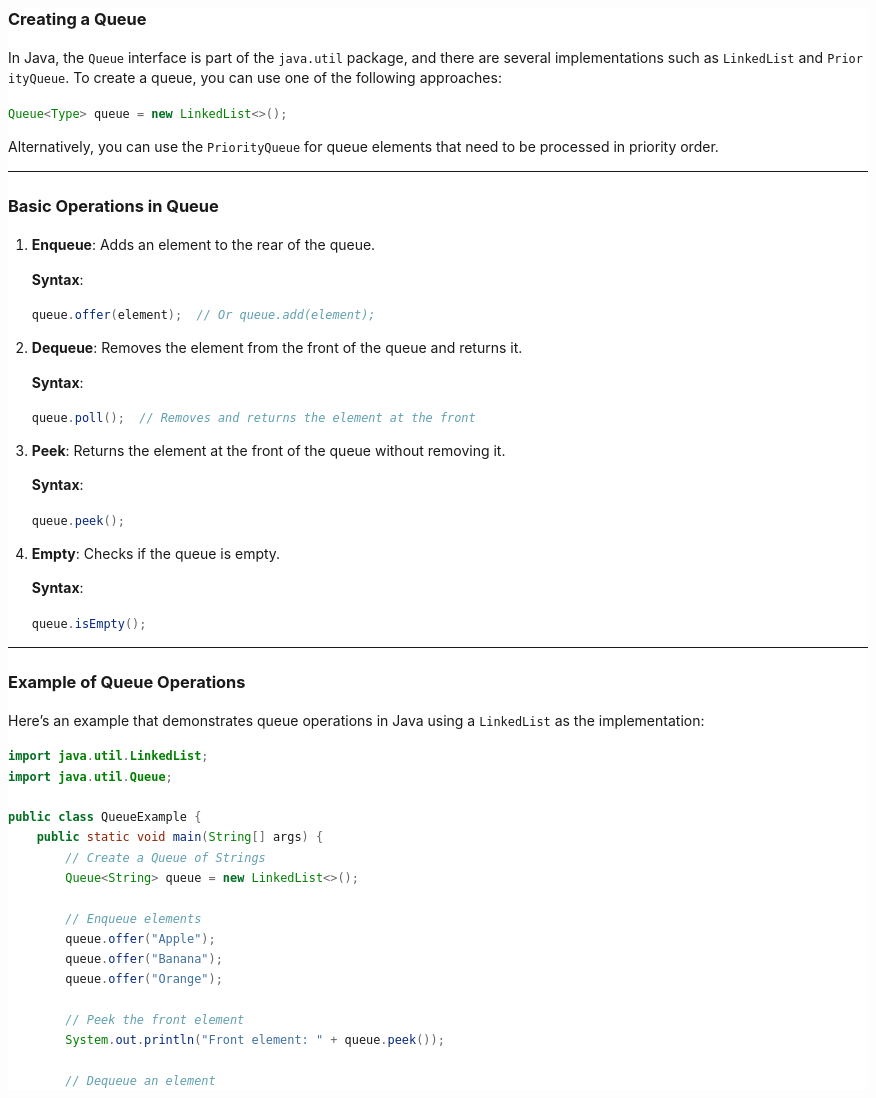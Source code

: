 
### **Creating a Queue**

In Java, the `Queue` interface is part of the `java.util` package, and there are several implementations such as `LinkedList` and `PriorityQueue`. To create a queue, you can use one of the following approaches:

```java
Queue<Type> queue = new LinkedList<>();
```

Alternatively, you can use the `PriorityQueue` for queue elements that need to be processed in priority order.

---

### **Basic Operations in Queue**

1. **Enqueue**: Adds an element to the rear of the queue.

   **Syntax**:
   ```java
   queue.offer(element);  // Or queue.add(element);
   ```

2. **Dequeue**: Removes the element from the front of the queue and returns it.

   **Syntax**:
   ```java
   queue.poll();  // Removes and returns the element at the front
   ```

3. **Peek**: Returns the element at the front of the queue without removing it.

   **Syntax**:
   ```java
   queue.peek();
   ```

4. **Empty**: Checks if the queue is empty.

   **Syntax**:
   ```java
   queue.isEmpty();
   ```

---

### **Example of Queue Operations**

Here’s an example that demonstrates queue operations in Java using a `LinkedList` as the implementation:

```java
import java.util.LinkedList;
import java.util.Queue;

public class QueueExample {
    public static void main(String[] args) {
        // Create a Queue of Strings
        Queue<String> queue = new LinkedList<>();
        
        // Enqueue elements
        queue.offer("Apple");
        queue.offer("Banana");
        queue.offer("Orange");
        
        // Peek the front element
        System.out.println("Front element: " + queue.peek());
        
        // Dequeue an element
```